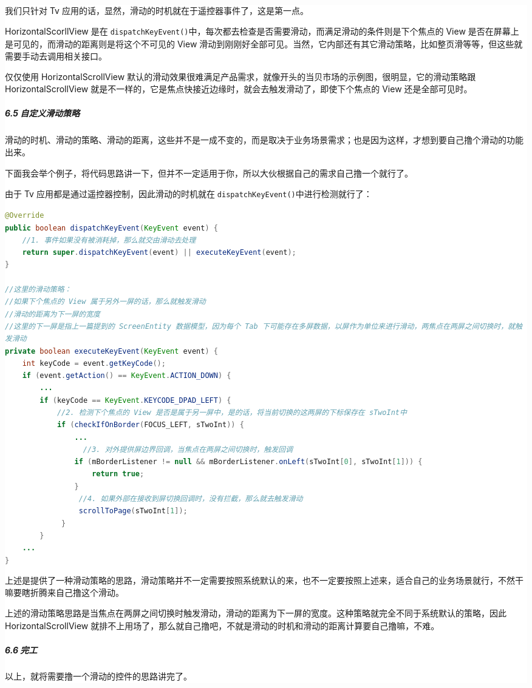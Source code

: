 我们只针对 Tv 应用的话，显然，滑动的时机就在于遥控器事件了，这是第一点。

HorizontalScorllView 是在 `dispatchKeyEvent()`中，每次都去检查是否需要滑动，而满足滑动的条件则是下个焦点的 View 是否在屏幕上是可见的，而滑动的距离则是将这个不可见的 View 滑动到刚刚好全部可见。当然，它内部还有其它滑动策略，比如整页滑等等，但这些就需要手动去调用相关接口。

仅仅使用 HorizontalScrollView 默认的滑动效果很难满足产品需求，就像开头的当贝市场的示例图，很明显，它的滑动策略跟 HorizontalScrollView  就是不一样的，它是焦点快接近边缘时，就会去触发滑动了，即使下个焦点的 View 还是全部可见时。

##### 6.5 自定义滑动策略

滑动的时机、滑动的策略、滑动的距离，这些并不是一成不变的，而是取决于业务场景需求；也是因为这样，才想到要自己撸个滑动的功能出来。

下面我会举个例子，将代码思路讲一下，但并不一定适用于你，所以大伙根据自己的需求自己撸一个就行了。

由于 Tv 应用都是通过遥控器控制，因此滑动的时机就在 `dispatchKeyEvent()`中进行检测就行了：

```java
@Override
public boolean dispatchKeyEvent(KeyEvent event) {
    //1. 事件如果没有被消耗掉，那么就交由滑动去处理
	return super.dispatchKeyEvent(event) || executeKeyEvent(event);
}

//这里的滑动策略：
//如果下个焦点的 View 属于另外一屏的话，那么就触发滑动
//滑动的距离为下一屏的宽度
//这里的下一屏是指上一篇提到的 ScreenEntity 数据模型，因为每个 Tab 下可能存在多屏数据，以屏作为单位来进行滑动，两焦点在两屏之间切换时，就触发滑动
private boolean executeKeyEvent(KeyEvent event) {
	int keyCode = event.getKeyCode();
	if (event.getAction() == KeyEvent.ACTION_DOWN) {
		...
		if (keyCode == KeyEvent.KEYCODE_DPAD_LEFT) {
            //2. 检测下个焦点的 View 是否是属于另一屏中，是的话，将当前切换的这两屏的下标保存在 sTwoInt中
			if (checkIfOnBorder(FOCUS_LEFT, sTwoInt)) {
				...
                  //3. 对外提供屏边界回调，当焦点在两屏之间切换时，触发回调
				if (mBorderListener != null && mBorderListener.onLeft(sTwoInt[0], sTwoInt[1])) {
					return true;
				}
                 //4. 如果外部在接收到屏切换回调时，没有拦截，那么就去触发滑动
                 scrollToPage(sTwoInt[1]);
             }
        } 
    ...
}
```

上述是提供了一种滑动策略的思路，滑动策略并不一定需要按照系统默认的来，也不一定要按照上述来，适合自己的业务场景就行，不然干嘛要瞎折腾来自己撸这个滑动。

上述的滑动策略思路是当焦点在两屏之间切换时触发滑动，滑动的距离为下一屏的宽度。这种策略就完全不同于系统默认的策略，因此 HorizontalScrollView 就排不上用场了，那么就自己撸吧，不就是滑动的时机和滑动的距离计算要自己撸嘛，不难。

##### 6.6 完工

以上，就将需要撸一个滑动的控件的思路讲完了。
